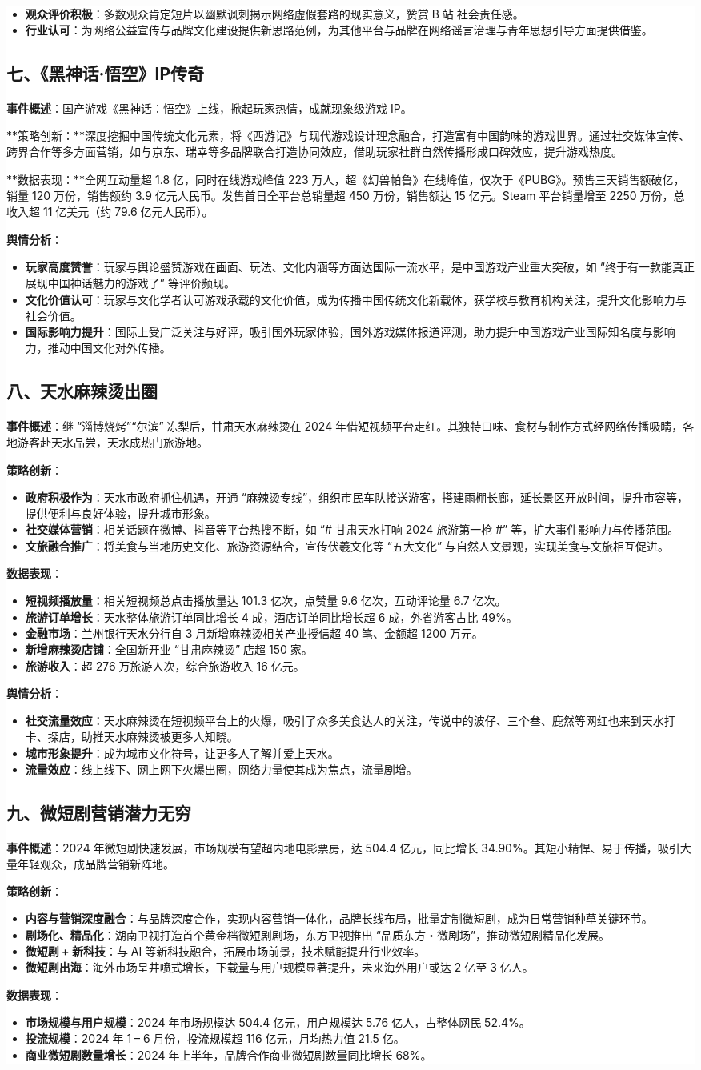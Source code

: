 *   **观众评价积极**：多数观众肯定短片以幽默讽刺揭示网络虚假套路的现实意义，赞赏 B 站 社会责任感。
*   **行业认可**：为网络公益宣传与品牌文化建设提供新思路范例，为其他平台与品牌在网络谣言治理与青年思想引导方面提供借鉴。

## 七、《黑神话·悟空》IP传奇

**事件概述**：国产游戏《黑神话：悟空》上线，掀起玩家热情，成就现象级游戏 IP。

**策略创新：**深度挖掘中国传统文化元素，将《西游记》与现代游戏设计理念融合，打造富有中国韵味的游戏世界。通过社交媒体宣传、跨界合作等多方面营销，如与京东、瑞幸等多品牌联合打造协同效应，借助玩家社群自然传播形成口碑效应，提升游戏热度。

**数据表现：**全网互动量超 1.8 亿，同时在线游戏峰值 223 万人，超《幻兽帕鲁》在线峰值，仅次于《PUBG》。预售三天销售额破亿，销量 120 万份，销售额约 3.9 亿元人民币。发售首日全平台总销量超 450 万份，销售额达 15 亿元。Steam 平台销量增至 2250 万份，总收入超 11 亿美元（约 79.6 亿元人民币）。

**舆情分析**：

*   **玩家高度赞誉**：玩家与舆论盛赞游戏在画面、玩法、文化内涵等方面达国际一流水平，是中国游戏产业重大突破，如 “终于有一款能真正展现中国神话魅力的游戏了” 等评价频现。
*   **文化价值认可**：玩家与文化学者认可游戏承载的文化价值，成为传播中国传统文化新载体，获学校与教育机构关注，提升文化影响力与社会价值。
*   **国际影响力提升**：国际上受广泛关注与好评，吸引国外玩家体验，国外游戏媒体报道评测，助力提升中国游戏产业国际知名度与影响力，推动中国文化对外传播。

## 八、天水麻辣烫出圈

**事件概述**：继 “淄博烧烤”“尔滨” 冻梨后，甘肃天水麻辣烫在 2024 年借短视频平台走红。其独特口味、食材与制作方式经网络传播吸睛，各地游客赴天水品尝，天水成热门旅游地。

**策略创新**：

*   **政府积极作为**：天水市政府抓住机遇，开通 “麻辣烫专线”，组织市民车队接送游客，搭建雨棚长廊，延长景区开放时间，提升市容等，提供便利与良好体验，提升城市形象。
*   **社交媒体营销**：相关话题在微博、抖音等平台热搜不断，如 “# 甘肃天水打响 2024 旅游第一枪 #” 等，扩大事件影响力与传播范围。
*   **文旅融合推广**：将美食与当地历史文化、旅游资源结合，宣传伏羲文化等 “五大文化” 与自然人文景观，实现美食与文旅相互促进。

**数据表现**：

*   **短视频播放量**：相关短视频总点击播放量达 101.3 亿次，点赞量 9.6 亿次，互动评论量 6.7 亿次。
*   **旅游订单增长**：天水整体旅游订单同比增长 4 成，酒店订单同比增长超 6 成，外省游客占比 49%。
*   **金融市场**：兰州银行天水分行自 3 月新增麻辣烫相关产业授信超 40 笔、金额超 1200 万元。
*   **新增麻辣烫店铺**：全国新开业 “甘肃麻辣烫” 店超 150 家。
*   **旅游收入**：超 276 万旅游人次，综合旅游收入 16 亿元。

**舆情分析**：

*   **社交流量效应**：天水麻辣烫在短视频平台上的火爆，吸引了众多美食达人的关注，传说中的波仔、三个叁、鹿然等网红也来到天水打卡、探店，助推天水麻辣烫被更多人知晓。
*   **城市形象提升**：成为城市文化符号，让更多人了解并爱上天水。
*   **流量效应**：线上线下、网上网下火爆出圈，网络力量使其成为焦点，流量剧增。

## 九、微短剧营销潜力无穷

**事件概述**：2024 年微短剧快速发展，市场规模有望超内地电影票房，达 504.4 亿元，同比增长 34.90%。其短小精悍、易于传播，吸引大量年轻观众，成品牌营销新阵地。

**策略创新**：

*   **内容与营销深度融合**：与品牌深度合作，实现内容营销一体化，品牌长线布局，批量定制微短剧，成为日常营销种草关键环节。
*   **剧场化、精品化**：湖南卫视打造首个黄金档微短剧剧场，东方卫视推出 “品质东方・微剧场”，推动微短剧精品化发展。
*   **微短剧 + 新科技**：与 AI 等新科技融合，拓展市场前景，技术赋能提升行业效率。
*   **微短剧出海**：海外市场呈井喷式增长，下载量与用户规模显著提升，未来海外用户或达 2 亿至 3 亿人。

**数据表现**：

*   **市场规模与用户规模**：2024 年市场规模达 504.4 亿元，用户规模达 5.76 亿人，占整体网民 52.4%。
*   **投流规模**：2024 年 1 – 6 月份，投流规模超 116 亿元，月均热力值 21.5 亿。
*   **商业微短剧数量增长**：2024 年上半年，品牌合作商业微短剧数量同比增长 68%。
